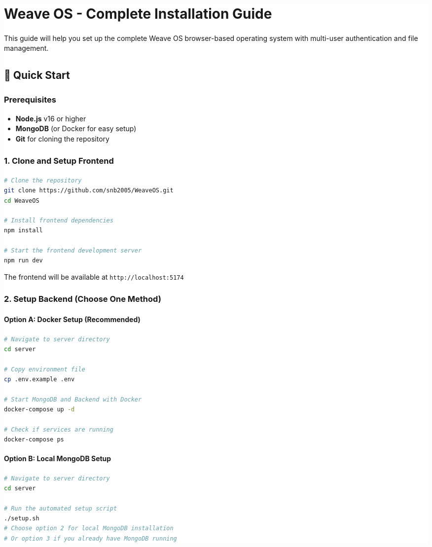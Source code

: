 # Weave OS - Complete Installation Guide

This guide will help you set up the complete Weave OS browser-based operating system with multi-user authentication and file management.

## 🚀 Quick Start

### Prerequisites
- **Node.js** v16 or higher
- **MongoDB** (or Docker for easy setup)
- **Git** for cloning the repository

### 1. Clone and Setup Frontend

```bash
# Clone the repository
git clone https://github.com/snb2005/WeaveOS.git
cd WeaveOS

# Install frontend dependencies
npm install

# Start the frontend development server
npm run dev
```

The frontend will be available at `http://localhost:5174`

### 2. Setup Backend (Choose One Method)

#### Option A: Docker Setup (Recommended)
```bash
# Navigate to server directory
cd server

# Copy environment file
cp .env.example .env

# Start MongoDB and Backend with Docker
docker-compose up -d

# Check if services are running
docker-compose ps
```

#### Option B: Local MongoDB Setup
```bash
# Navigate to server directory
cd server

# Run the automated setup script
./setup.sh
# Choose option 2 for local MongoDB installation
# Or option 3 if you already have MongoDB running
```
